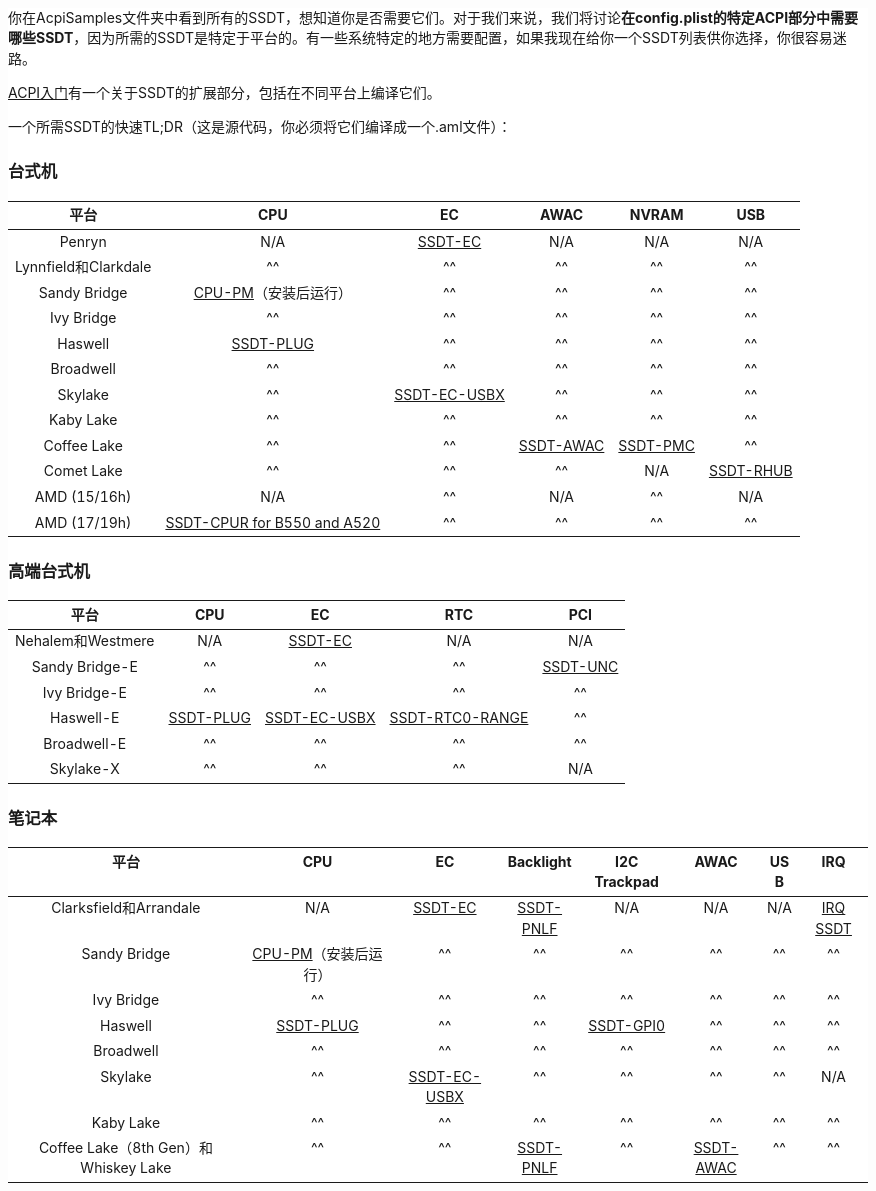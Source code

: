 你在AcpiSamples文件夹中看到所有的SSDT，想知道你是否需要它们。对于我们来说，我们将讨论**在config.plist的特定ACPI部分中需要哪些SSDT**，因为所需的SSDT是特定于平台的。有一些系统特定的地方需要配置，如果我现在给你一个SSDT列表供你选择，你很容易迷路。

[ACPI入门](https://xuanxuan1231.github.io/Getting-Started-With-ACPI/)有一个关于SSDT的扩展部分，包括在不同平台上编译它们。

一个所需SSDT的快速TL;DR（这是源代码，你必须将它们编译成一个.aml文件）：

### 台式机

| 平台 | **CPU** | **EC** | **AWAC** | **NVRAM** | **USB** |
| :-------: | :-----: | :----: | :------: | :-------: | :-----: |
| Penryn | N/A | [SSDT-EC](https://xuanxuan1231.github.io/Getting-Started-With-ACPI/Universal/ec-fix.html) | N/A | N/A | N/A |
| Lynnfield和Clarkdale | ^^ | ^^ | ^^ | ^^ | ^^ |
| Sandy Bridge | [CPU-PM](https://xuanxuan1231.github.io/OpenCore-Post-Install/universal/pm.html#sandy-and-ivy-bridge-power-management)（安装后运行） | ^^ | ^^ | ^^ | ^^ |
| Ivy Bridge | ^^ | ^^ | ^^ | ^^ | ^^ |
| Haswell | [SSDT-PLUG](https://xuanxuan1231.github.io/Getting-Started-With-ACPI/Universal/plug.html) | ^^ | ^^ | ^^ | ^^ |
| Broadwell | ^^ | ^^ | ^^ | ^^ | ^^ |
| Skylake | ^^ | [SSDT-EC-USBX](https://xuanxuan1231.github.io/Getting-Started-With-ACPI/Universal/ec-fix.html) | ^^ | ^^ | ^^ |
| Kaby Lake | ^^ | ^^ | ^^ | ^^ | ^^ |
| Coffee Lake | ^^ | ^^ | [SSDT-AWAC](https://xuanxuan1231.github.io/Getting-Started-With-ACPI/Universal/awac.html) | [SSDT-PMC](https://xuanxuan1231.github.io/Getting-Started-With-ACPI/Universal/nvram.html) | ^^ |
| Comet Lake | ^^ | ^^ | ^^ | N/A | [SSDT-RHUB](https://xuanxuan1231.github.io/Getting-Started-With-ACPI/Universal/rhub.html) |
| AMD (15/16h) | N/A | ^^ | N/A | ^^ | N/A |
| AMD (17/19h) | [SSDT-CPUR for B550 and A520](https://github.com/xuanxuan1231/Getting-Started-With-ACPI/blob/master/extra-files/compiled/SSDT-CPUR.aml) | ^^ | ^^ | ^^ | ^^ |

### 高端台式机

| 平台 | **CPU** | **EC** | **RTC** | **PCI** |
| :-------: | :-----: | :----: | :-----: | :-----: |
| Nehalem和Westmere | N/A | [SSDT-EC](https://xuanxuan1231.github.io/Getting-Started-With-ACPI/Universal/ec-fix.html) | N/A | N/A |
| Sandy Bridge-E | ^^ | ^^ | ^^ | [SSDT-UNC](https://xuanxuan1231.github.io/Getting-Started-With-ACPI/Universal/unc0) |
| Ivy Bridge-E | ^^ | ^^ | ^^ | ^^ |
| Haswell-E | [SSDT-PLUG](https://xuanxuan1231.github.io/Getting-Started-With-ACPI/Universal/plug.html) | [SSDT-EC-USBX](https://xuanxuan1231.github.io/Getting-Started-With-ACPI/Universal/ec-fix.html) | [SSDT-RTC0-RANGE](https://xuanxuan1231.github.io/Getting-Started-With-ACPI/Universal/awac.html) | ^^ |
| Broadwell-E | ^^ | ^^ | ^^ | ^^ |
| Skylake-X | ^^ | ^^ | ^^ | N/A |

### 笔记本

| 平台 | **CPU** | **EC** | **Backlight** | **I2C Trackpad** | **AWAC** | **USB** | **IRQ** |
| :-------: | :-----: | :----: | :-----------: | :--------------: | :------: | :-----: | :-----: |
| Clarksfield和Arrandale | N/A | [SSDT-EC](https://xuanxuan1231.github.io/Getting-Started-With-ACPI/Universal/ec-fix.html) | [SSDT-PNLF](https://xuanxuan1231.github.io/Getting-Started-With-ACPI/Laptops/backlight.html) | N/A | N/A | N/A | [IRQ SSDT](https://xuanxuan1231.github.io/Getting-Started-With-ACPI/Universal/irq.html) |
| Sandy Bridge | [CPU-PM](https://xuanxuan1231.github.io/OpenCore-Post-Install/universal/pm.html#sandy-and-ivy-bridge-power-management)（安装后运行） | ^^ | ^^ | ^^ | ^^ | ^^ | ^^ |
| Ivy Bridge | ^^ | ^^ | ^^ | ^^ | ^^ | ^^ | ^^ |
| Haswell | [SSDT-PLUG](https://xuanxuan1231.github.io/Getting-Started-With-ACPI/Universal/plug.html) | ^^ | ^^ | [SSDT-GPI0](https://xuanxuan1231.github.io/Getting-Started-With-ACPI/Laptops/trackpad.html) | ^^ | ^^ | ^^ |
| Broadwell | ^^ | ^^ | ^^ | ^^ | ^^ | ^^ | ^^ |
| Skylake | ^^ | [SSDT-EC-USBX](https://xuanxuan1231.github.io/Getting-Started-With-ACPI/Universal/ec-fix.html) | ^^ | ^^ | ^^ | ^^ | N/A |
| Kaby Lake | ^^ | ^^ | ^^ | ^^ | ^^ | ^^ | ^^ |
| Coffee Lake（8th Gen）和Whiskey Lake | ^^ | ^^ | [SSDT-PNLF](https://xuanxuan1231.github.io/Getting-Started-With-ACPI/Laptops/backlight.html) | ^^ | [SSDT-AWAC](https://xuanxuan1231.github.io/Getting-Started-With-ACPI/Universal/awac.html) | ^^ | ^^ |